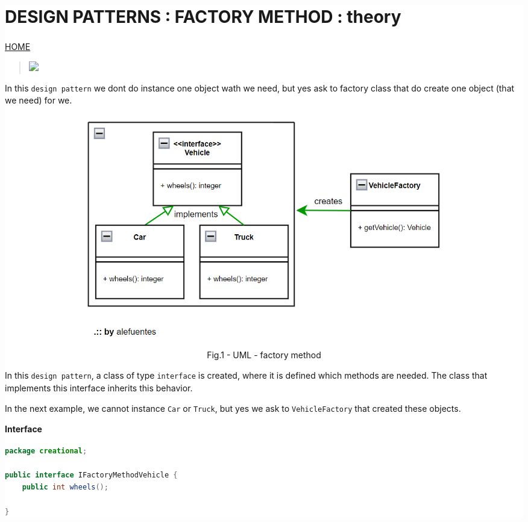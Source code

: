 # DESIGN PATTERNS : FACTORY METHOD   : theory
[HOME](../README.md) 

> ![](https://img.shields.io/badge/Author-Alejandro_Fuentes_|_fuentesra@hotmail.com-informational?style=flat&logoColor=white&color=4a4c4d)

In this `design pattern` we dont do instance one object wath we need, but yes ask to factory class that do create one object (that we need) for we.

<p align = "center">
<img src = "../sources/img/uml_factorymethod.png" alt="MySQL Shell for VS Code" style="width:70%">
</p>
<p align = "center">
Fig.1 - UML - factory method
</p>

In this `design pattern`, a class of type `interface` is created, where it is defined which methods are needed. The class that implements this interface inherits this behavior.

In the next example, we cannot instance `Car` or `Truck`, but yes we ask to `VehicleFactory` that created these objects.

**Interface**
```java
package creational;

public interface IFactoryMethodVehicle {
	public int wheels();

}
```
